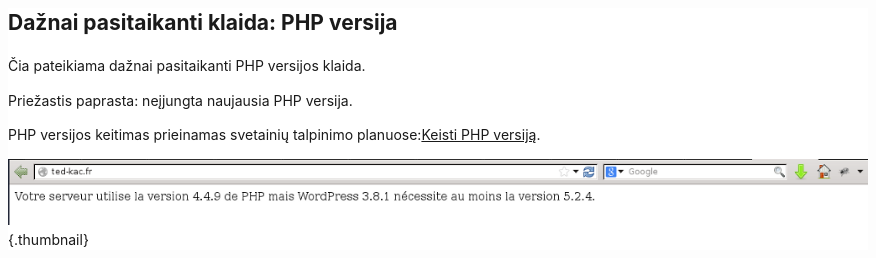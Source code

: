 ## Dažnai pasitaikanti klaida: PHP versija
Čia pateikiama dažnai pasitaikanti PHP versijos klaida.

Priežastis paprasta: neįjungta naujausia PHP versija.

PHP versijos keitimas prieinamas svetainių talpinimo planuose:[Keisti PHP versiją]({legacy}1207).

![](images/img_3140.jpg){.thumbnail}

